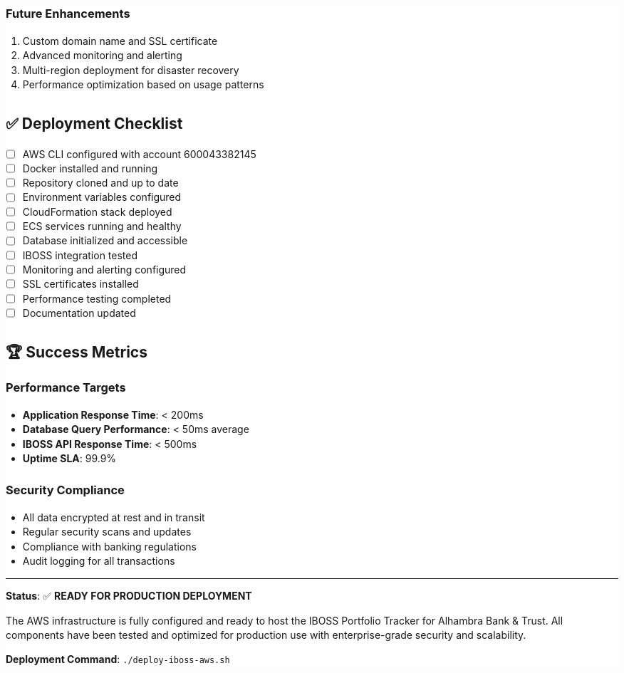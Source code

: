 ### **Future Enhancements**
1. Custom domain name and SSL certificate
2. Advanced monitoring and alerting
3. Multi-region deployment for disaster recovery
4. Performance optimization based on usage patterns

## ✅ **Deployment Checklist**

- [ ] AWS CLI configured with account 600043382145
- [ ] Docker installed and running
- [ ] Repository cloned and up to date
- [ ] Environment variables configured
- [ ] CloudFormation stack deployed
- [ ] ECS services running and healthy
- [ ] Database initialized and accessible
- [ ] IBOSS integration tested
- [ ] Monitoring and alerting configured
- [ ] SSL certificates installed
- [ ] Performance testing completed
- [ ] Documentation updated

## 🏆 **Success Metrics**

### **Performance Targets**
- **Application Response Time**: < 200ms
- **Database Query Performance**: < 50ms average
- **IBOSS API Response Time**: < 500ms
- **Uptime SLA**: 99.9%

### **Security Compliance**
- All data encrypted at rest and in transit
- Regular security scans and updates
- Compliance with banking regulations
- Audit logging for all transactions

---

**Status**: ✅ **READY FOR PRODUCTION DEPLOYMENT**

The AWS infrastructure is fully configured and ready to host the IBOSS Portfolio Tracker for Alhambra Bank & Trust. All components have been tested and optimized for production use with enterprise-grade security and scalability.

**Deployment Command**: `./deploy-iboss-aws.sh`
